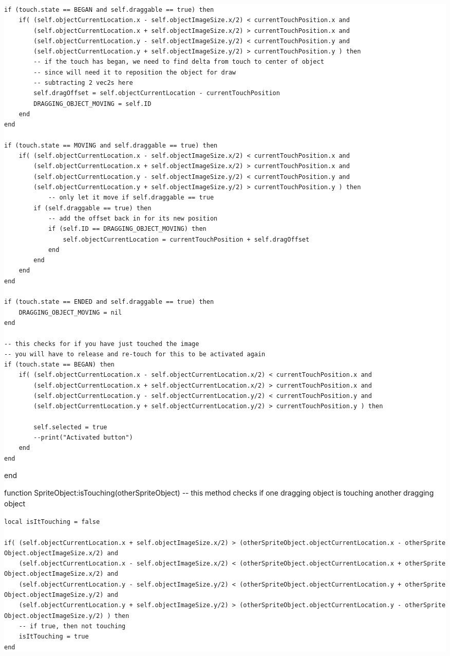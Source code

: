     if (touch.state == BEGAN and self.draggable == true) then
        if( (self.objectCurrentLocation.x - self.objectImageSize.x/2) < currentTouchPosition.x and
            (self.objectCurrentLocation.x + self.objectImageSize.x/2) > currentTouchPosition.x and
            (self.objectCurrentLocation.y - self.objectImageSize.y/2) < currentTouchPosition.y and
            (self.objectCurrentLocation.y + self.objectImageSize.y/2) > currentTouchPosition.y ) then
            -- if the touch has began, we need to find delta from touch to center of object
            -- since will need it to reposition the object for draw
            -- subtracting 2 vec2s here
            self.dragOffset = self.objectCurrentLocation - currentTouchPosition
            DRAGGING_OBJECT_MOVING = self.ID
        end        
    end
    
    if (touch.state == MOVING and self.draggable == true) then
        if( (self.objectCurrentLocation.x - self.objectImageSize.x/2) < currentTouchPosition.x and
            (self.objectCurrentLocation.x + self.objectImageSize.x/2) > currentTouchPosition.x and
            (self.objectCurrentLocation.y - self.objectImageSize.y/2) < currentTouchPosition.y and
            (self.objectCurrentLocation.y + self.objectImageSize.y/2) > currentTouchPosition.y ) then
                -- only let it move if self.draggable == true
            if (self.draggable == true) then
                -- add the offset back in for its new position
                if (self.ID == DRAGGING_OBJECT_MOVING) then
                    self.objectCurrentLocation = currentTouchPosition + self.dragOffset
                end
            end
        end      
    end
    
    if (touch.state == ENDED and self.draggable == true) then
        DRAGGING_OBJECT_MOVING = nil   
    end
    
    -- this checks for if you have just touched the image
    -- you will have to release and re-touch for this to be activated again
    if (touch.state == BEGAN) then
        if( (self.objectCurrentLocation.x - self.objectCurrentLocation.x/2) < currentTouchPosition.x and
            (self.objectCurrentLocation.x + self.objectCurrentLocation.x/2) > currentTouchPosition.x and
            (self.objectCurrentLocation.y - self.objectCurrentLocation.y/2) < currentTouchPosition.y and
            (self.objectCurrentLocation.y + self.objectCurrentLocation.y/2) > currentTouchPosition.y ) then
        
            self.selected = true
            --print("Activated button")
        end
    end
end

function SpriteObject:isTouching(otherSpriteObject)
    -- this method checks if one dragging object is touching another dragging object
    
    local isItTouching = false
    
    if( (self.objectCurrentLocation.x + self.objectImageSize.x/2) > (otherSpriteObject.objectCurrentLocation.x - otherSpriteObject.objectImageSize.x/2) and
        (self.objectCurrentLocation.x - self.objectImageSize.x/2) < (otherSpriteObject.objectCurrentLocation.x + otherSpriteObject.objectImageSize.x/2) and
        (self.objectCurrentLocation.y - self.objectImageSize.y/2) < (otherSpriteObject.objectCurrentLocation.y + otherSpriteObject.objectImageSize.y/2) and
        (self.objectCurrentLocation.y + self.objectImageSize.y/2) > (otherSpriteObject.objectCurrentLocation.y - otherSpriteObject.objectImageSize.y/2) ) then
        -- if true, then not touching
        isItTouching = true
    end        
    